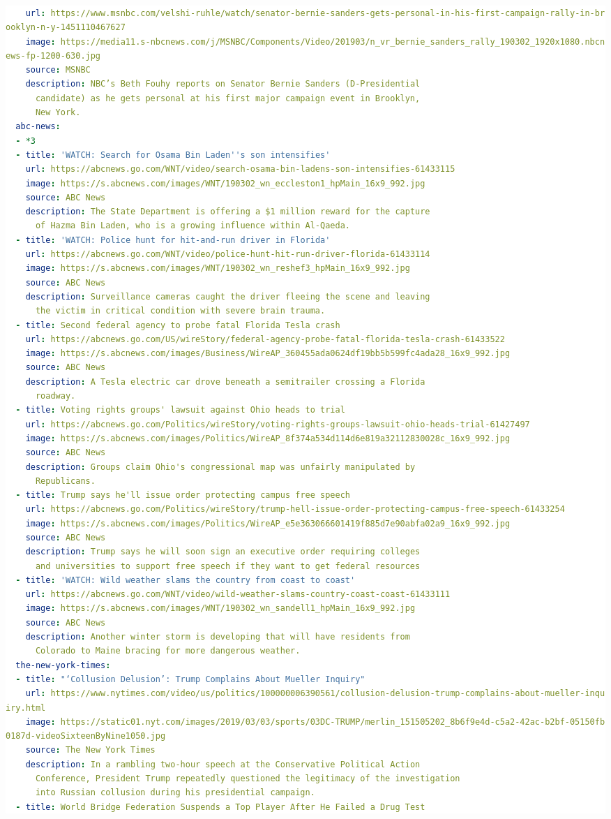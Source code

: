```yaml
    url: https://www.msnbc.com/velshi-ruhle/watch/senator-bernie-sanders-gets-personal-in-his-first-campaign-rally-in-brooklyn-n-y-1451110467627
    image: https://media11.s-nbcnews.com/j/MSNBC/Components/Video/201903/n_vr_bernie_sanders_rally_190302_1920x1080.nbcnews-fp-1200-630.jpg
    source: MSNBC
    description: NBC’s Beth Fouhy reports on Senator Bernie Sanders (D-Presidential
      candidate) as he gets personal at his first major campaign event in Brooklyn,
      New York.
  abc-news:
  - *3
  - title: 'WATCH: Search for Osama Bin Laden''s son intensifies'
    url: https://abcnews.go.com/WNT/video/search-osama-bin-ladens-son-intensifies-61433115
    image: https://s.abcnews.com/images/WNT/190302_wn_eccleston1_hpMain_16x9_992.jpg
    source: ABC News
    description: The State Department is offering a $1 million reward for the capture
      of Hazma Bin Laden, who is a growing influence within Al-Qaeda.
  - title: 'WATCH: Police hunt for hit-and-run driver in Florida'
    url: https://abcnews.go.com/WNT/video/police-hunt-hit-run-driver-florida-61433114
    image: https://s.abcnews.com/images/WNT/190302_wn_reshef3_hpMain_16x9_992.jpg
    source: ABC News
    description: Surveillance cameras caught the driver fleeing the scene and leaving
      the victim in critical condition with severe brain trauma.
  - title: Second federal agency to probe fatal Florida Tesla crash
    url: https://abcnews.go.com/US/wireStory/federal-agency-probe-fatal-florida-tesla-crash-61433522
    image: https://s.abcnews.com/images/Business/WireAP_360455ada0624df19bb5b599fc4ada28_16x9_992.jpg
    source: ABC News
    description: A Tesla electric car drove beneath a semitrailer crossing a Florida
      roadway.
  - title: Voting rights groups' lawsuit against Ohio heads to trial
    url: https://abcnews.go.com/Politics/wireStory/voting-rights-groups-lawsuit-ohio-heads-trial-61427497
    image: https://s.abcnews.com/images/Politics/WireAP_8f374a534d114d6e819a32112830028c_16x9_992.jpg
    source: ABC News
    description: Groups claim Ohio's congressional map was unfairly manipulated by
      Republicans.
  - title: Trump says he'll issue order protecting campus free speech
    url: https://abcnews.go.com/Politics/wireStory/trump-hell-issue-order-protecting-campus-free-speech-61433254
    image: https://s.abcnews.com/images/Politics/WireAP_e5e363066601419f885d7e90abfa02a9_16x9_992.jpg
    source: ABC News
    description: Trump says he will soon sign an executive order requiring colleges
      and universities to support free speech if they want to get federal resources
  - title: 'WATCH: Wild weather slams the country from coast to coast'
    url: https://abcnews.go.com/WNT/video/wild-weather-slams-country-coast-coast-61433111
    image: https://s.abcnews.com/images/WNT/190302_wn_sandell1_hpMain_16x9_992.jpg
    source: ABC News
    description: Another winter storm is developing that will have residents from
      Colorado to Maine bracing for more dangerous weather.
  the-new-york-times:
  - title: "‘Collusion Delusion’: Trump Complains About Mueller Inquiry"
    url: https://www.nytimes.com/video/us/politics/100000006390561/collusion-delusion-trump-complains-about-mueller-inquiry.html
    image: https://static01.nyt.com/images/2019/03/03/sports/03DC-TRUMP/merlin_151505202_8b6f9e4d-c5a2-42ac-b2bf-05150fb0187d-videoSixteenByNine1050.jpg
    source: The New York Times
    description: In a rambling two-hour speech at the Conservative Political Action
      Conference, President Trump repeatedly questioned the legitimacy of the investigation
      into Russian collusion during his presidential campaign.
  - title: World Bridge Federation Suspends a Top Player After He Failed a Drug Test
```